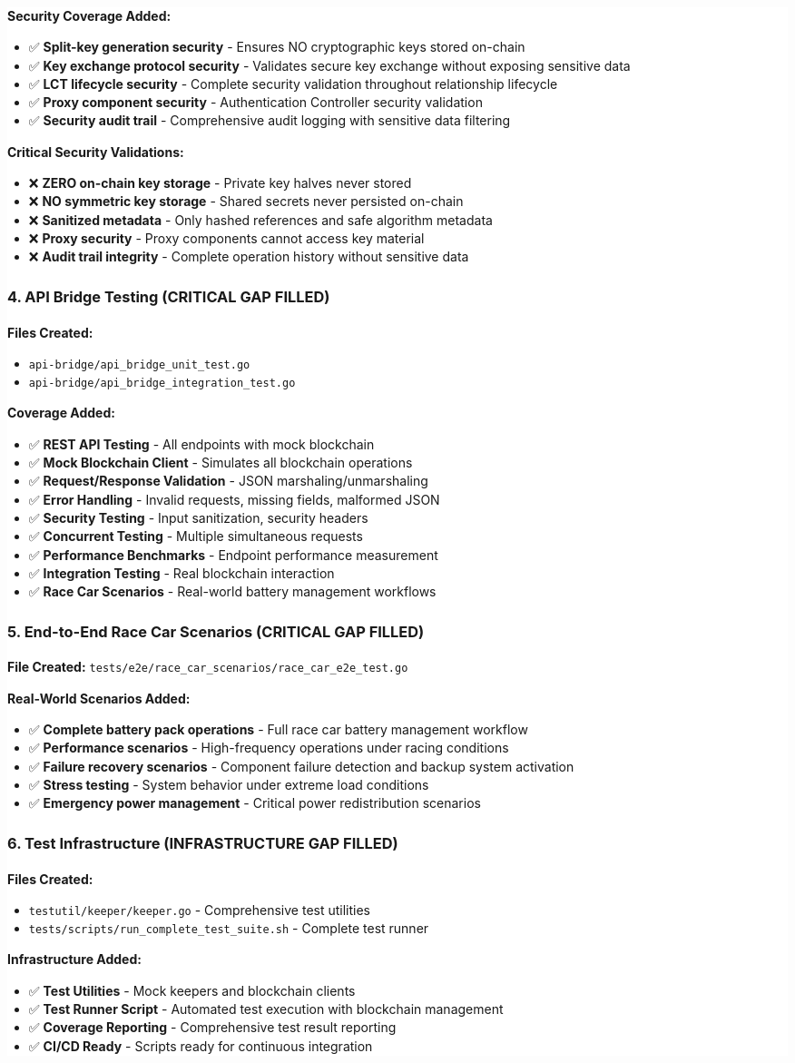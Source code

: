 **Security Coverage Added:**
- ✅ **Split-key generation security** - Ensures NO cryptographic keys stored on-chain
- ✅ **Key exchange protocol security** - Validates secure key exchange without exposing sensitive data
- ✅ **LCT lifecycle security** - Complete security validation throughout relationship lifecycle
- ✅ **Proxy component security** - Authentication Controller security validation
- ✅ **Security audit trail** - Comprehensive audit logging with sensitive data filtering

**Critical Security Validations:**
- ❌ **ZERO on-chain key storage** - Private key halves never stored
- ❌ **NO symmetric key storage** - Shared secrets never persisted on-chain
- ❌ **Sanitized metadata** - Only hashed references and safe algorithm metadata
- ❌ **Proxy security** - Proxy components cannot access key material
- ❌ **Audit trail integrity** - Complete operation history without sensitive data

### 4. **API Bridge Testing** (CRITICAL GAP FILLED)
**Files Created:** 
- `api-bridge/api_bridge_unit_test.go`
- `api-bridge/api_bridge_integration_test.go`

**Coverage Added:**
- ✅ **REST API Testing** - All endpoints with mock blockchain
- ✅ **Mock Blockchain Client** - Simulates all blockchain operations
- ✅ **Request/Response Validation** - JSON marshaling/unmarshaling
- ✅ **Error Handling** - Invalid requests, missing fields, malformed JSON
- ✅ **Security Testing** - Input sanitization, security headers
- ✅ **Concurrent Testing** - Multiple simultaneous requests
- ✅ **Performance Benchmarks** - Endpoint performance measurement
- ✅ **Integration Testing** - Real blockchain interaction
- ✅ **Race Car Scenarios** - Real-world battery management workflows

### 5. **End-to-End Race Car Scenarios** (CRITICAL GAP FILLED)
**File Created:** `tests/e2e/race_car_scenarios/race_car_e2e_test.go`

**Real-World Scenarios Added:**
- ✅ **Complete battery pack operations** - Full race car battery management workflow
- ✅ **Performance scenarios** - High-frequency operations under racing conditions
- ✅ **Failure recovery scenarios** - Component failure detection and backup system activation
- ✅ **Stress testing** - System behavior under extreme load conditions
- ✅ **Emergency power management** - Critical power redistribution scenarios

### 6. **Test Infrastructure** (INFRASTRUCTURE GAP FILLED)
**Files Created:**
- `testutil/keeper/keeper.go` - Comprehensive test utilities
- `tests/scripts/run_complete_test_suite.sh` - Complete test runner

**Infrastructure Added:**
- ✅ **Test Utilities** - Mock keepers and blockchain clients
- ✅ **Test Runner Script** - Automated test execution with blockchain management
- ✅ **Coverage Reporting** - Comprehensive test result reporting
- ✅ **CI/CD Ready** - Scripts ready for continuous integration
